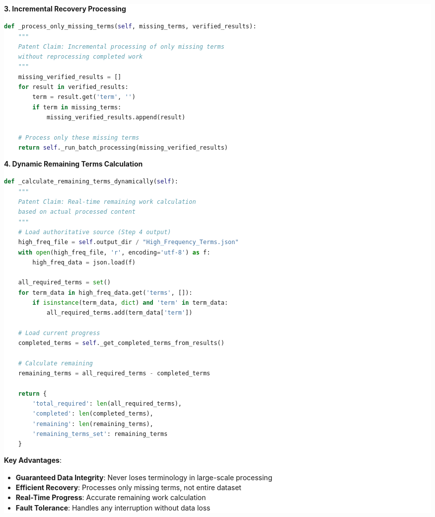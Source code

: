 **3. Incremental Recovery Processing**
```python
def _process_only_missing_terms(self, missing_terms, verified_results):
    """
    Patent Claim: Incremental processing of only missing terms
    without reprocessing completed work
    """
    missing_verified_results = []
    for result in verified_results:
        term = result.get('term', '')
        if term in missing_terms:
            missing_verified_results.append(result)
    
    # Process only these missing terms
    return self._run_batch_processing(missing_verified_results)
```

**4. Dynamic Remaining Terms Calculation**
```python
def _calculate_remaining_terms_dynamically(self):
    """
    Patent Claim: Real-time remaining work calculation
    based on actual processed content
    """
    # Load authoritative source (Step 4 output)
    high_freq_file = self.output_dir / "High_Frequency_Terms.json"
    with open(high_freq_file, 'r', encoding='utf-8') as f:
        high_freq_data = json.load(f)
    
    all_required_terms = set()
    for term_data in high_freq_data.get('terms', []):
        if isinstance(term_data, dict) and 'term' in term_data:
            all_required_terms.add(term_data['term'])
    
    # Load current progress
    completed_terms = self._get_completed_terms_from_results()
    
    # Calculate remaining
    remaining_terms = all_required_terms - completed_terms
    
    return {
        'total_required': len(all_required_terms),
        'completed': len(completed_terms),
        'remaining': len(remaining_terms),
        'remaining_terms_set': remaining_terms
    }
```

**Key Advantages**:
- **Guaranteed Data Integrity**: Never loses terminology in large-scale processing
- **Efficient Recovery**: Processes only missing terms, not entire dataset
- **Real-Time Progress**: Accurate remaining work calculation
- **Fault Tolerance**: Handles any interruption without data loss

